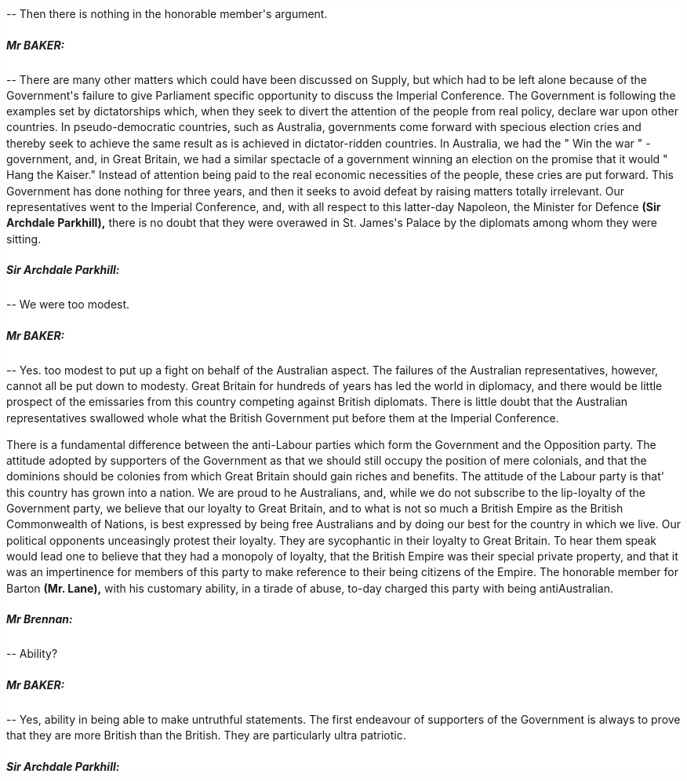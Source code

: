 -- Then there is nothing in the honorable member's argument. 

##### Mr BAKER:

-- There are many other matters which could have been discussed on Supply, but which had to be left alone because of the Government's failure to give Parliament specific opportunity to discuss the Imperial Conference. The Government is following the examples set by dictatorships which, when they seek to divert the attention of the people from real policy, declare war upon other countries. In pseudo-democratic countries, such as Australia, governments come forward with specious election cries and thereby seek to achieve the same result as is achieved in dictator-ridden countries. In Australia, we had the " Win the war " -government, and, in Great Britain, we had a  similar  spectacle of a government winning an election on the promise that it would " Hang the Kaiser." Instead of attention being paid to the real economic necessities of the people, these cries are put forward. This Government has done nothing for three years, and then it seeks to avoid defeat by raising matters totally irrelevant. Our representatives went to the Imperial Conference, and, with all respect to this latter-day Napoleon, the Minister for Defence  **(Sir Archdale Parkhill),**  there is no doubt that they were overawed in St. James's Palace by the diplomats among whom they were sitting. 

##### Sir Archdale Parkhill:

-- We were too modest. 

##### Mr BAKER:

-- Yes. too modest to put up a fight on behalf of the Australian aspect. The failures of the Australian representatives, however, cannot all be put down to modesty. Great Britain for hundreds of years has led the world in diplomacy, and there would be little prospect of the emissaries from this country competing against British diplomats. There is little doubt that the Australian representatives swallowed whole what the British Government put before them at the Imperial Conference. 

There is a fundamental difference between the anti-Labour parties which form the Government and the Opposition party. The attitude adopted by supporters of the Government as that we should still occupy the position of mere colonials, and that the dominions should be colonies from which Great Britain should gain riches and benefits. The attitude of the Labour party is that' this country has grown into a nation. We are proud to he Australians, and, while we do not subscribe to the lip-loyalty of the Government party, we believe that our loyalty to Great Britain, and to what is not so much a British Empire as the British Commonwealth of Nations, is best expressed by being free Australians and by doing our best for the country in which we live. Our political opponents unceasingly protest their loyalty. They are sycophantic in their loyalty to Great Britain. To hear them speak would lead one to believe that they had a monopoly of loyalty, that the British Empire was their special private property, and that it was an impertinence for members of this party to make reference to their being citizens of the Empire. The honorable member for Barton  **(Mr. Lane),**  with his customary ability, in a tirade of abuse, to-day charged this party with being antiAustralian. 

##### Mr Brennan:

-- Ability? 

##### Mr BAKER:

-- Yes, ability in being able to make untruthful statements. The first endeavour of supporters of the Government is always to prove that they are more British than the British. They are particularly ultra patriotic. 

##### Sir Archdale Parkhill:
